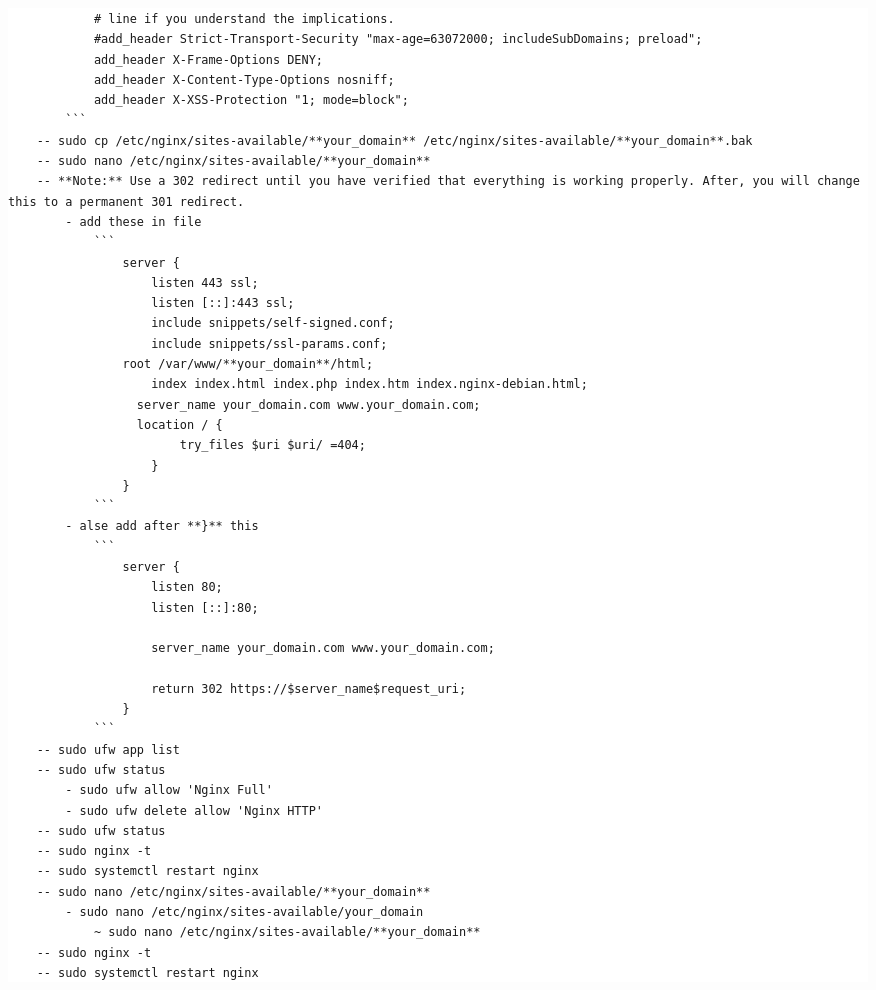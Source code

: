 				# line if you understand the implications.
				#add_header Strict-Transport-Security "max-age=63072000; includeSubDomains; preload";
				add_header X-Frame-Options DENY;
				add_header X-Content-Type-Options nosniff;
				add_header X-XSS-Protection "1; mode=block";
			```
		-- sudo cp /etc/nginx/sites-available/**your_domain** /etc/nginx/sites-available/**your_domain**.bak
		-- sudo nano /etc/nginx/sites-available/**your_domain**
		-- **Note:** Use a 302 redirect until you have verified that everything is working properly. After, you will change this to a permanent 301 redirect.
			- add these in file 
				```
					server {
					    listen 443 ssl;
					    listen [::]:443 ssl;
					    include snippets/self-signed.conf;
					    include snippets/ssl-params.conf;
					root /var/www/**your_domain**/html;
						index index.html index.php index.htm index.nginx-debian.html;
					  server_name your_domain.com www.your_domain.com;
					  location / {
							try_files $uri $uri/ =404;
						}
					}
				```
			- alse add after **}** this
				```
					server {
					    listen 80;
					    listen [::]:80;

					    server_name your_domain.com www.your_domain.com;

					    return 302 https://$server_name$request_uri;
					}
				```
		-- sudo ufw app list
		-- sudo ufw status
			- sudo ufw allow 'Nginx Full'
			- sudo ufw delete allow 'Nginx HTTP'
		-- sudo ufw status
		-- sudo nginx -t
		-- sudo systemctl restart nginx
		-- sudo nano /etc/nginx/sites-available/**your_domain**
			- sudo nano /etc/nginx/sites-available/your_domain
				~ sudo nano /etc/nginx/sites-available/**your_domain**
		-- sudo nginx -t
		-- sudo systemctl restart nginx
		
